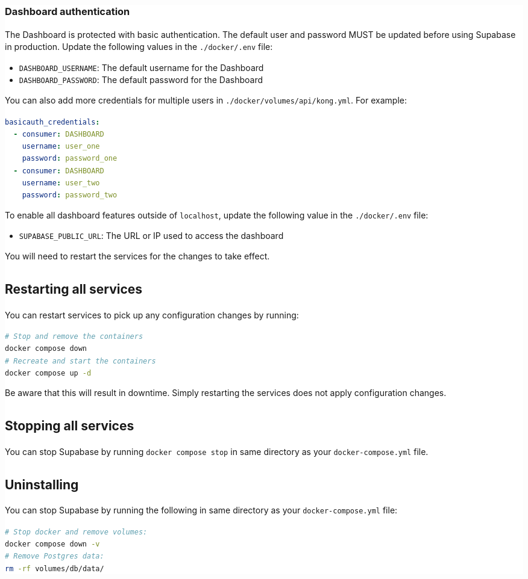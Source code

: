 ### Dashboard authentication

The Dashboard is protected with basic authentication. The default user and password MUST be updated before using Supabase in production.
Update the following values in the `./docker/.env` file:

* `DASHBOARD_USERNAME`: The default username for the Dashboard
* `DASHBOARD_PASSWORD`: The default password for the Dashboard

You can also add more credentials for multiple users in `./docker/volumes/api/kong.yml`. For example:

```yaml
basicauth_credentials:
  - consumer: DASHBOARD
    username: user_one
    password: password_one
  - consumer: DASHBOARD
    username: user_two
    password: password_two
```

To enable all dashboard features outside of `localhost`, update the following value in the `./docker/.env` file:

* `SUPABASE_PUBLIC_URL`: The URL or IP used to access the dashboard

You will need to restart the services for the changes to take effect.

## Restarting all services

You can restart services to pick up any configuration changes by running:

```bash
# Stop and remove the containers
docker compose down
# Recreate and start the containers
docker compose up -d
```

Be aware that this will result in downtime. Simply restarting the services does not apply configuration changes.

## Stopping all services

You can stop Supabase by running `docker compose stop` in same directory as your `docker-compose.yml` file.

## Uninstalling

You can stop Supabase by running the following in same directory as your `docker-compose.yml` file:

```bash
# Stop docker and remove volumes:
docker compose down -v
# Remove Postgres data:
rm -rf volumes/db/data/
```
